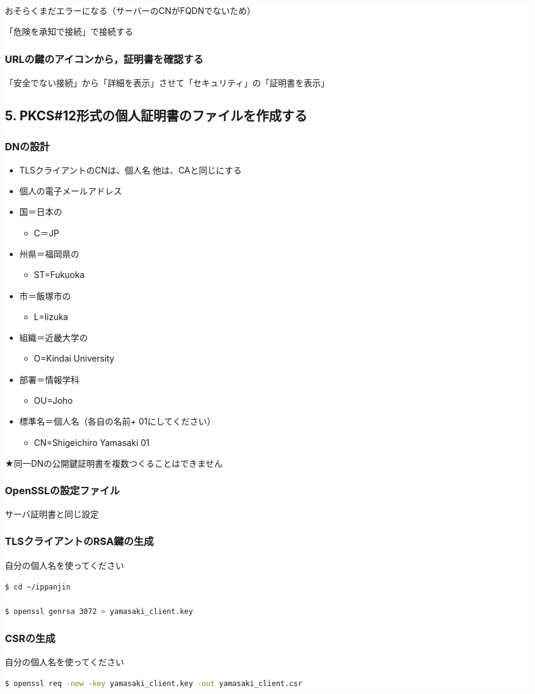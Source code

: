 おそらくまだエラーになる（サーバーのCNがFQDNでないため）


「危険を承知で接続」で接続する



### URLの鍵のアイコンから，証明書を確認する


「安全でない接続」から「詳細を表示」させて「セキュリティ」の「証明書を表示」



## 5. PKCS#12形式の個人証明書のファイルを作成する

### DNの設計

* TLSクライアントのCNは、個人名
	他は、CAと同じにする
	
* 個人の電子メールアドレス

* 国＝日本の
	* C＝JP
* 州県＝福岡県の
	*  ST=Fukuoka
* 市＝飯塚市の
	* L=Iizuka
* 組織＝近畿大学の
	* O=Kindai University
* 部署＝情報学科
	* OU=Joho
* 標準名＝個人名（各自の名前+ 01にしてください）
	* CN=Shigeichiro Yamasaki 01

★同一DNの公開鍵証明書を複数つくることはできません

### OpenSSLの設定ファイル

サーバ証明書と同じ設定


### TLSクライアントのRSA鍵の生成

自分の個人名を使ってください

```bash
$ cd ~/ippanjin

$ openssl genrsa 3072 > yamasaki_client.key
```
### CSRの生成

自分の個人名を使ってください

```bash
$ openssl req -new -key yamasaki_client.key -out yamasaki_client.csr
```
